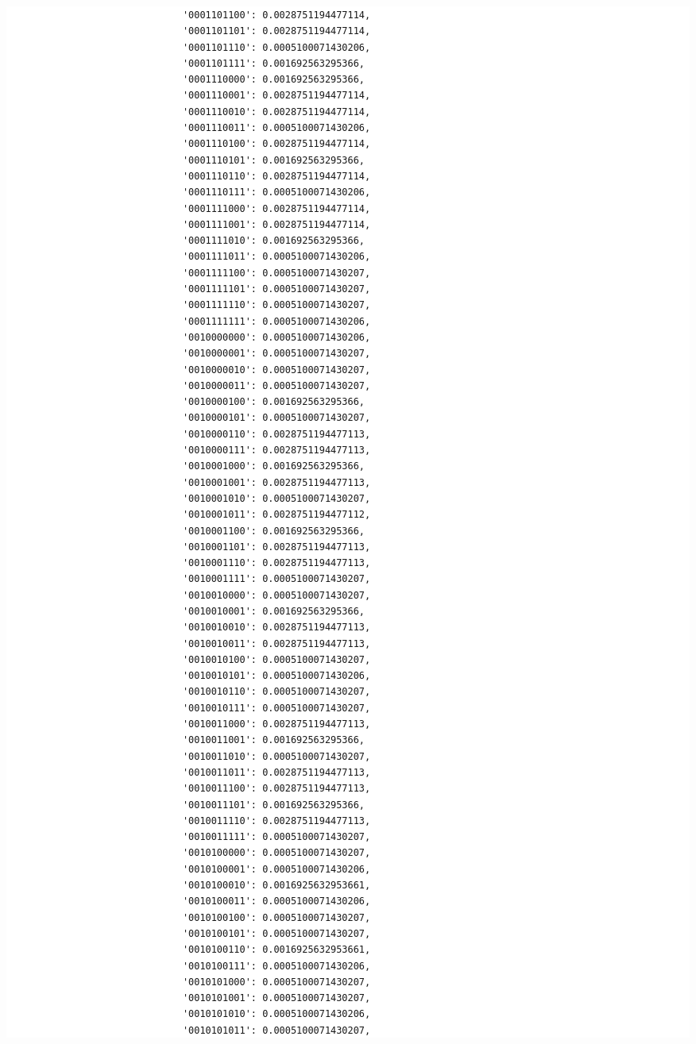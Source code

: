                                    '0001101100': 0.0028751194477114,
                                   '0001101101': 0.0028751194477114,
                                   '0001101110': 0.0005100071430206,
                                   '0001101111': 0.001692563295366,
                                   '0001110000': 0.001692563295366,
                                   '0001110001': 0.0028751194477114,
                                   '0001110010': 0.0028751194477114,
                                   '0001110011': 0.0005100071430206,
                                   '0001110100': 0.0028751194477114,
                                   '0001110101': 0.001692563295366,
                                   '0001110110': 0.0028751194477114,
                                   '0001110111': 0.0005100071430206,
                                   '0001111000': 0.0028751194477114,
                                   '0001111001': 0.0028751194477114,
                                   '0001111010': 0.001692563295366,
                                   '0001111011': 0.0005100071430206,
                                   '0001111100': 0.0005100071430207,
                                   '0001111101': 0.0005100071430207,
                                   '0001111110': 0.0005100071430207,
                                   '0001111111': 0.0005100071430206,
                                   '0010000000': 0.0005100071430206,
                                   '0010000001': 0.0005100071430207,
                                   '0010000010': 0.0005100071430207,
                                   '0010000011': 0.0005100071430207,
                                   '0010000100': 0.001692563295366,
                                   '0010000101': 0.0005100071430207,
                                   '0010000110': 0.0028751194477113,
                                   '0010000111': 0.0028751194477113,
                                   '0010001000': 0.001692563295366,
                                   '0010001001': 0.0028751194477113,
                                   '0010001010': 0.0005100071430207,
                                   '0010001011': 0.0028751194477112,
                                   '0010001100': 0.001692563295366,
                                   '0010001101': 0.0028751194477113,
                                   '0010001110': 0.0028751194477113,
                                   '0010001111': 0.0005100071430207,
                                   '0010010000': 0.0005100071430207,
                                   '0010010001': 0.001692563295366,
                                   '0010010010': 0.0028751194477113,
                                   '0010010011': 0.0028751194477113,
                                   '0010010100': 0.0005100071430207,
                                   '0010010101': 0.0005100071430206,
                                   '0010010110': 0.0005100071430207,
                                   '0010010111': 0.0005100071430207,
                                   '0010011000': 0.0028751194477113,
                                   '0010011001': 0.001692563295366,
                                   '0010011010': 0.0005100071430207,
                                   '0010011011': 0.0028751194477113,
                                   '0010011100': 0.0028751194477113,
                                   '0010011101': 0.001692563295366,
                                   '0010011110': 0.0028751194477113,
                                   '0010011111': 0.0005100071430207,
                                   '0010100000': 0.0005100071430207,
                                   '0010100001': 0.0005100071430206,
                                   '0010100010': 0.0016925632953661,
                                   '0010100011': 0.0005100071430206,
                                   '0010100100': 0.0005100071430207,
                                   '0010100101': 0.0005100071430207,
                                   '0010100110': 0.0016925632953661,
                                   '0010100111': 0.0005100071430206,
                                   '0010101000': 0.0005100071430207,
                                   '0010101001': 0.0005100071430207,
                                   '0010101010': 0.0005100071430206,
                                   '0010101011': 0.0005100071430207,
